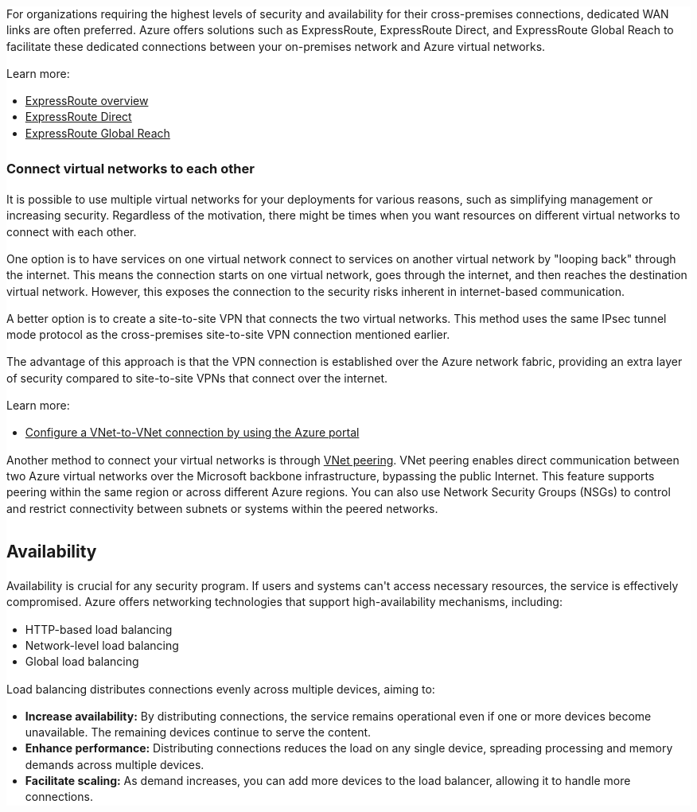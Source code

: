 For organizations requiring the highest levels of security and availability for their cross-premises connections, dedicated WAN links are often preferred. Azure offers solutions such as ExpressRoute, ExpressRoute Direct, and ExpressRoute Global Reach to facilitate these dedicated connections between your on-premises network and Azure virtual networks.

Learn more:

* [ExpressRoute overview](../../expressroute/expressroute-introduction.md)
* [ExpressRoute Direct](../../expressroute/expressroute-erdirect-about.md)
* [ExpressRoute Global Reach](../../expressroute/expressroute-global-reach.md)

### Connect virtual networks to each other

It is possible to use multiple virtual networks for your deployments for various reasons, such as simplifying management or increasing security. Regardless of the motivation, there might be times when you want resources on different virtual networks to connect with each other.

One option is to have services on one virtual network connect to services on another virtual network by "looping back" through the internet. This means the connection starts on one virtual network, goes through the internet, and then reaches the destination virtual network. However, this exposes the connection to the security risks inherent in internet-based communication.


A better option is to create a site-to-site VPN that connects the two virtual networks. This method uses the same IPsec tunnel mode protocol as the cross-premises site-to-site VPN connection mentioned earlier.


The advantage of this approach is that the VPN connection is established over the Azure network fabric, providing an extra layer of security compared to site-to-site VPNs that connect over the internet.

Learn more:

* [Configure a VNet-to-VNet connection by using the Azure portal](../../vpn-gateway/vpn-gateway-howto-vnet-vnet-resource-manager-portal.md)

Another method to connect your virtual networks is through [VNet peering](../../virtual-network/virtual-network-peering-overview.md). VNet peering enables direct communication between two Azure virtual networks over the Microsoft backbone infrastructure, bypassing the public Internet. This feature supports peering within the same region or across different Azure regions. You can also use Network Security Groups (NSGs) to control and restrict connectivity between subnets or systems within the peered networks.

## Availability

Availability is crucial for any security program. If users and systems can't access necessary resources, the service is effectively compromised. Azure offers networking technologies that support high-availability mechanisms, including:

* HTTP-based load balancing
* Network-level load balancing
* Global load balancing

Load balancing distributes connections evenly across multiple devices, aiming to:

* **Increase availability:** By distributing connections, the service remains operational even if one or more devices become unavailable. The remaining devices continue to serve the content.
* **Enhance performance:** Distributing connections reduces the load on any single device, spreading processing and memory demands across multiple devices.
* **Facilitate scaling:** As demand increases, you can add more devices to the load balancer, allowing it to handle more connections.
